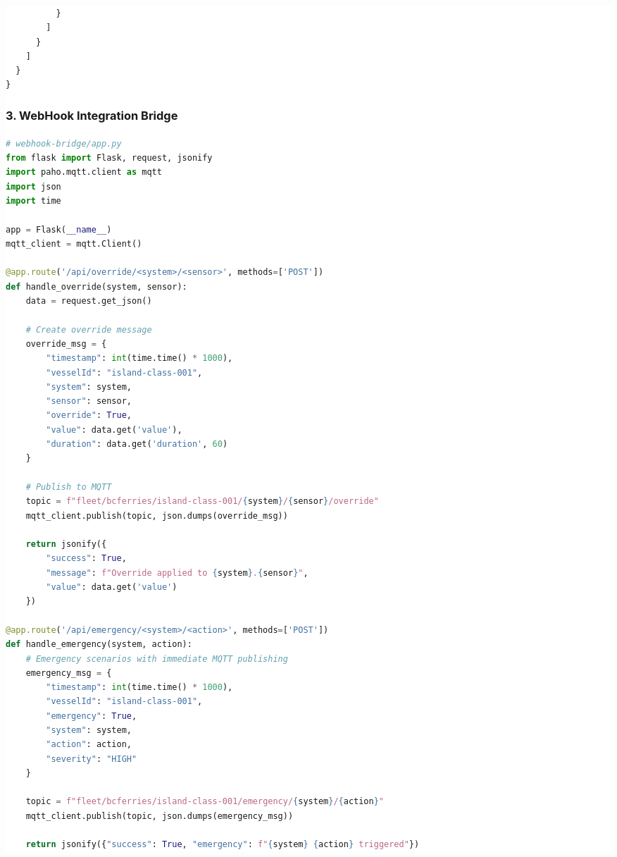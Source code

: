 ```typescript
          }
        ]
      }
    ]
  }
}
```

### **3. WebHook Integration Bridge**

```python
# webhook-bridge/app.py
from flask import Flask, request, jsonify
import paho.mqtt.client as mqtt
import json
import time

app = Flask(__name__)
mqtt_client = mqtt.Client()

@app.route('/api/override/<system>/<sensor>', methods=['POST'])
def handle_override(system, sensor):
    data = request.get_json()
    
    # Create override message
    override_msg = {
        "timestamp": int(time.time() * 1000),
        "vesselId": "island-class-001",
        "system": system,
        "sensor": sensor,
        "override": True,
        "value": data.get('value'),
        "duration": data.get('duration', 60)
    }
    
    # Publish to MQTT
    topic = f"fleet/bcferries/island-class-001/{system}/{sensor}/override"
    mqtt_client.publish(topic, json.dumps(override_msg))
    
    return jsonify({
        "success": True,
        "message": f"Override applied to {system}.{sensor}",
        "value": data.get('value')
    })

@app.route('/api/emergency/<system>/<action>', methods=['POST'])
def handle_emergency(system, action):
    # Emergency scenarios with immediate MQTT publishing
    emergency_msg = {
        "timestamp": int(time.time() * 1000),
        "vesselId": "island-class-001", 
        "emergency": True,
        "system": system,
        "action": action,
        "severity": "HIGH"
    }
    
    topic = f"fleet/bcferries/island-class-001/emergency/{system}/{action}"
    mqtt_client.publish(topic, json.dumps(emergency_msg))
    
    return jsonify({"success": True, "emergency": f"{system} {action} triggered"})
```
